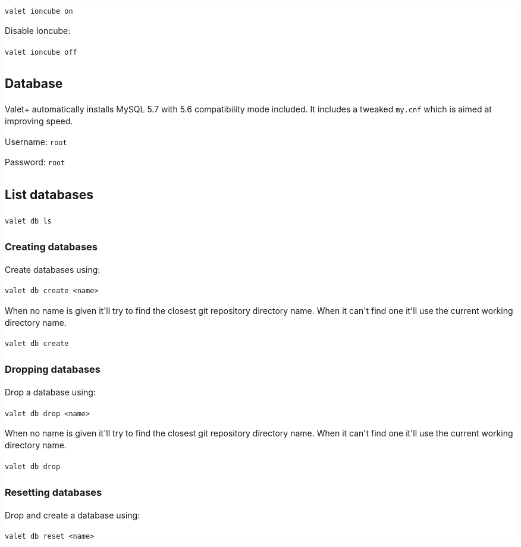 ```
valet ioncube on
```

Disable Ioncube:

```
valet ioncube off
```

## Database
Valet+ automatically installs MySQL 5.7 with 5.6 compatibility mode included. It includes a tweaked `my.cnf` which is aimed at improving speed.

Username: `root`

Password: `root`

## List databases

```
valet db ls
```

### Creating databases

Create databases using:

```
valet db create <name>
```

When no name is given it'll try to find the closest git repository directory name. When it can't find one it'll use the current working directory name.

```
valet db create
```

### Dropping databases

Drop a database using:

```
valet db drop <name>
```

When no name is given it'll try to find the closest git repository directory name. When it can't find one it'll use the current working directory name.

```
valet db drop
```

### Resetting databases

Drop and create a database using:

```
valet db reset <name>
```
